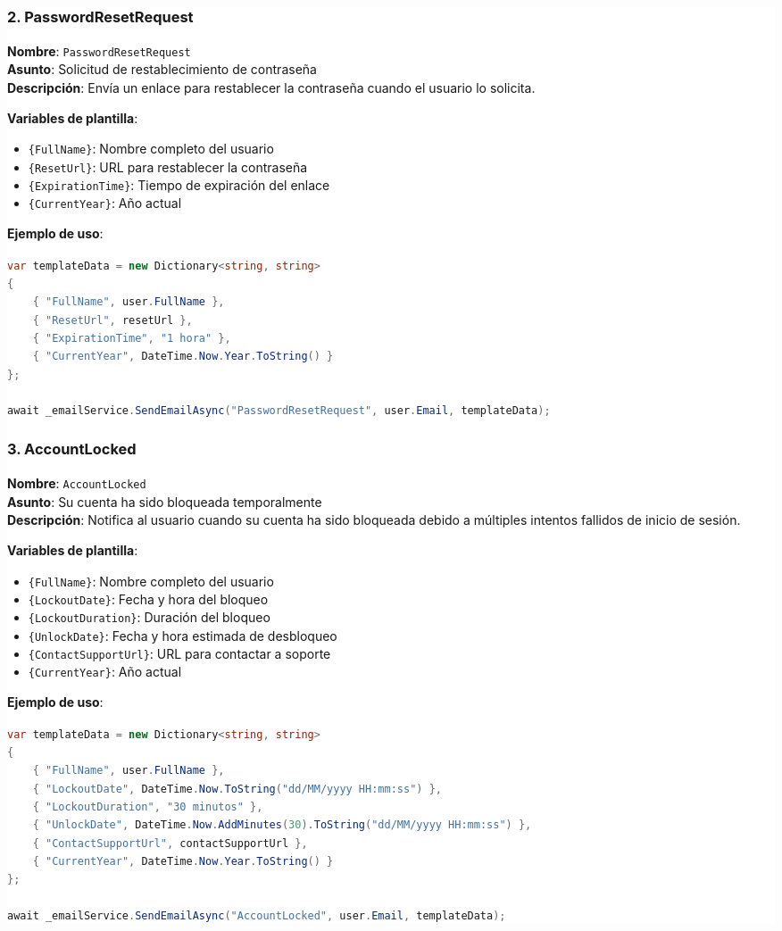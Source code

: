 ### 2. PasswordResetRequest

**Nombre**: `PasswordResetRequest`  
**Asunto**: Solicitud de restablecimiento de contraseña  
**Descripción**: Envía un enlace para restablecer la contraseña cuando el usuario lo solicita.

**Variables de plantilla**:
- `{FullName}`: Nombre completo del usuario
- `{ResetUrl}`: URL para restablecer la contraseña
- `{ExpirationTime}`: Tiempo de expiración del enlace
- `{CurrentYear}`: Año actual

**Ejemplo de uso**:
```csharp
var templateData = new Dictionary<string, string>
{
    { "FullName", user.FullName },
    { "ResetUrl", resetUrl },
    { "ExpirationTime", "1 hora" },
    { "CurrentYear", DateTime.Now.Year.ToString() }
};

await _emailService.SendEmailAsync("PasswordResetRequest", user.Email, templateData);
```

### 3. AccountLocked

**Nombre**: `AccountLocked`  
**Asunto**: Su cuenta ha sido bloqueada temporalmente  
**Descripción**: Notifica al usuario cuando su cuenta ha sido bloqueada debido a múltiples intentos fallidos de inicio de sesión.

**Variables de plantilla**:
- `{FullName}`: Nombre completo del usuario
- `{LockoutDate}`: Fecha y hora del bloqueo
- `{LockoutDuration}`: Duración del bloqueo
- `{UnlockDate}`: Fecha y hora estimada de desbloqueo
- `{ContactSupportUrl}`: URL para contactar a soporte
- `{CurrentYear}`: Año actual

**Ejemplo de uso**:
```csharp
var templateData = new Dictionary<string, string>
{
    { "FullName", user.FullName },
    { "LockoutDate", DateTime.Now.ToString("dd/MM/yyyy HH:mm:ss") },
    { "LockoutDuration", "30 minutos" },
    { "UnlockDate", DateTime.Now.AddMinutes(30).ToString("dd/MM/yyyy HH:mm:ss") },
    { "ContactSupportUrl", contactSupportUrl },
    { "CurrentYear", DateTime.Now.Year.ToString() }
};

await _emailService.SendEmailAsync("AccountLocked", user.Email, templateData);
```
